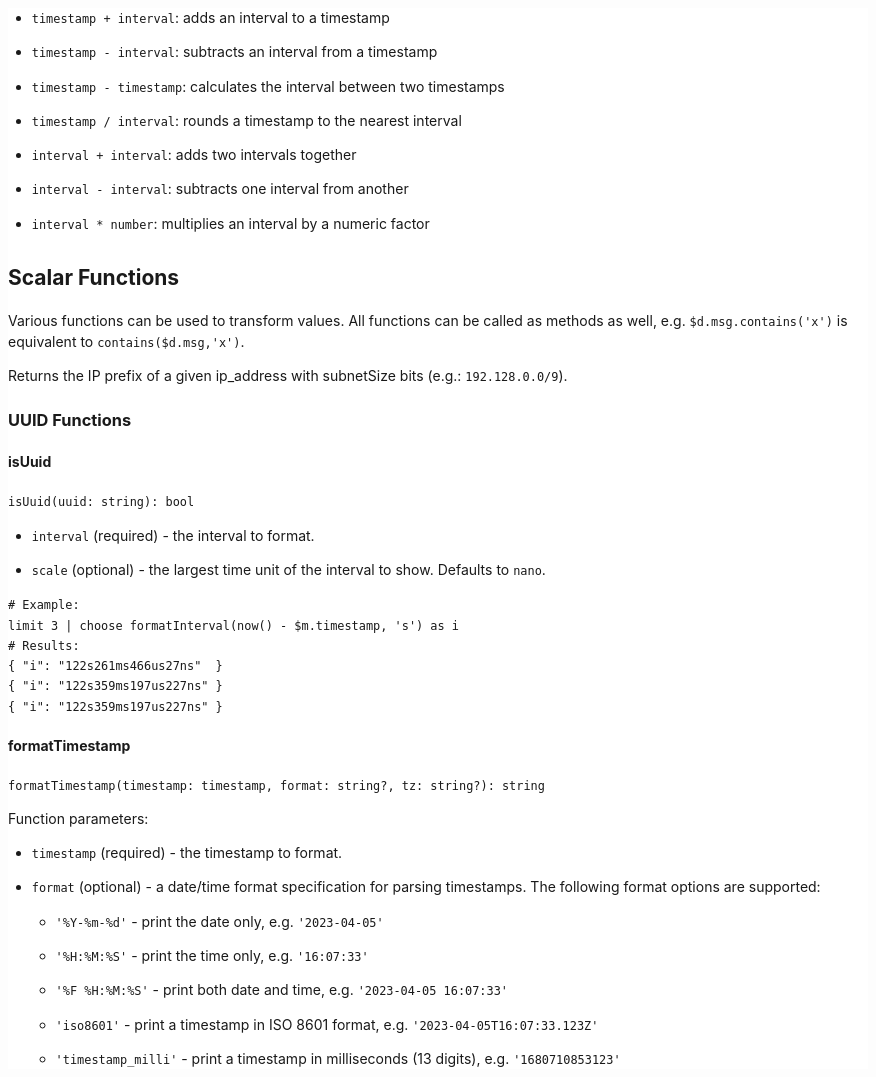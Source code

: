 - `timestamp + interval`: adds an interval to a timestamp

- `timestamp - interval`: subtracts an interval from a timestamp

- `timestamp - timestamp`: calculates the interval between two timestamps

- `timestamp / interval`: rounds a timestamp to the nearest interval

- `interval + interval`: adds two intervals together

- `interval - interval`: subtracts one interval from another

- `interval * number`: multiplies an interval by a numeric factor

## Scalar Functions

Various functions can be used to transform values. All functions can be called as methods as well, e.g. `$d.msg.contains('x')` is equivalent to `contains($d.msg,'x')`.

Returns the IP prefix of a given ip\_address with subnetSize bits (e.g.: `192.128.0.0/9`).

### UUID Functions

#### isUuid

`isUuid(uuid: string): bool`

- `interval` (required) - the interval to format.

- `scale` (optional) - the largest time unit of the interval to show. Defaults to `nano`.

```
# Example:
limit 3 | choose formatInterval(now() - $m.timestamp, 's') as i
# Results:
{ "i": "122s261ms466us27ns"  }
{ "i": "122s359ms197us227ns" }
{ "i": "122s359ms197us227ns" }
```

#### formatTimestamp

`formatTimestamp(timestamp: timestamp, format: string?, tz: string?): string`

Function parameters:

- `timestamp` (required) - the timestamp to format.

- `format` (optional) - a date/time format specification for parsing timestamps. The following format options are supported:
    - `'%Y-%m-%d'` - print the date only, e.g. `'2023-04-05'`
    
    - `'%H:%M:%S'` - print the time only, e.g. `'16:07:33'`
    
    - `'%F %H:%M:%S'` - print both date and time, e.g. `'2023-04-05 16:07:33'`
    
    - `'iso8601'` - print a timestamp in ISO 8601 format, e.g. `'2023-04-05T16:07:33.123Z'`
    
    - `'timestamp_milli'` - print a timestamp in milliseconds (13 digits), e.g. `'1680710853123'`
